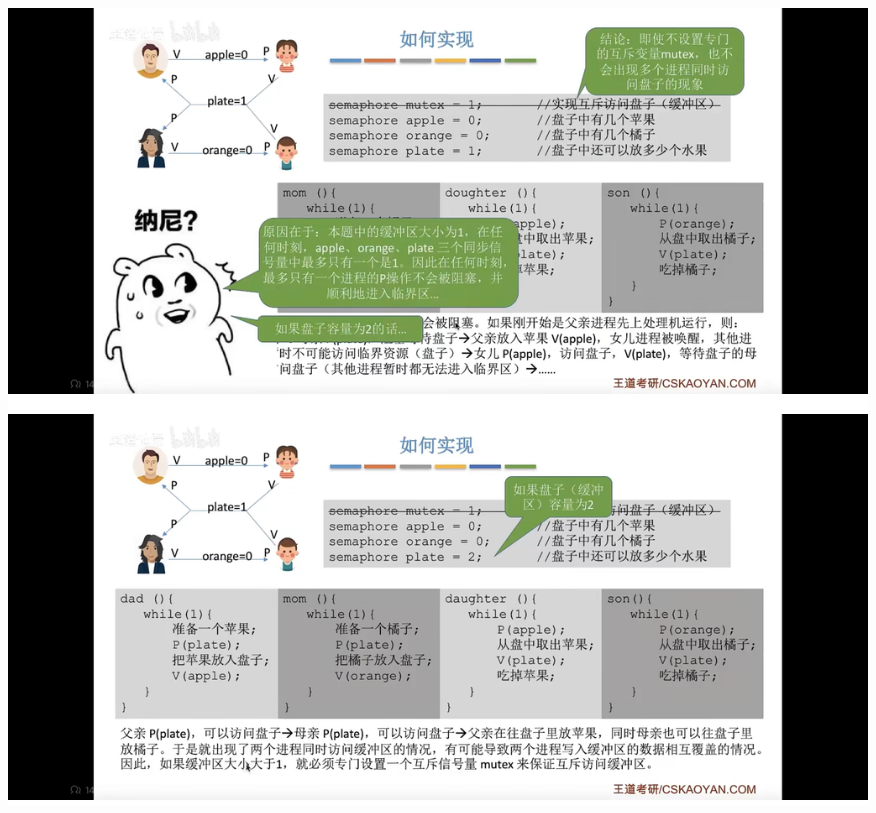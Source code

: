 ![Screenshot_2023-11-21-16-22-24-842_tv.danmaku.bil](%E6%93%8D%E4%BD%9C%E7%B3%BB%E7%BB%9F.assets/Screenshot_2023-11-21-16-22-24-842_tv.danmaku.bil.jpg)



![Screenshot_2023-11-21-16-22-47-579_tv.danmaku.bil](%E6%93%8D%E4%BD%9C%E7%B3%BB%E7%BB%9F.assets/Screenshot_2023-11-21-16-22-47-579_tv.danmaku.bil.jpg)


